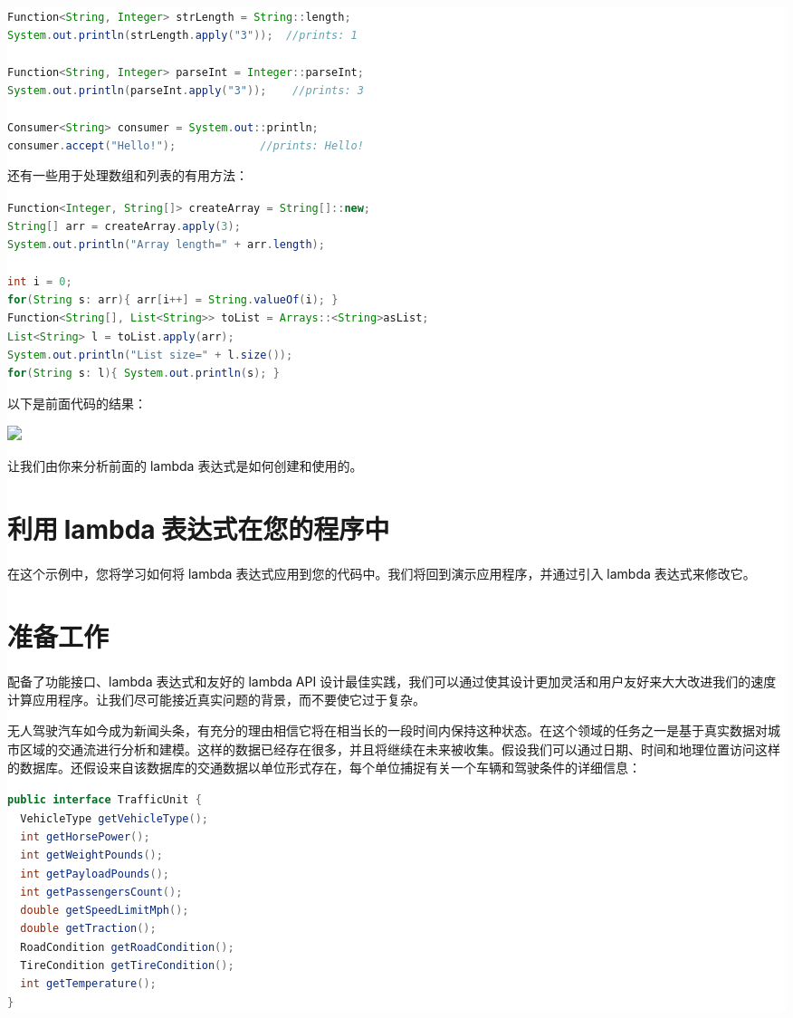 ```java
Function<String, Integer> strLength = String::length;
System.out.println(strLength.apply("3"));  //prints: 1

Function<String, Integer> parseInt = Integer::parseInt;
System.out.println(parseInt.apply("3"));    //prints: 3

Consumer<String> consumer = System.out::println;
consumer.accept("Hello!");             //prints: Hello!
```

还有一些用于处理数组和列表的有用方法：

```java
Function<Integer, String[]> createArray = String[]::new;
String[] arr = createArray.apply(3);
System.out.println("Array length=" + arr.length); 

int i = 0;
for(String s: arr){ arr[i++] = String.valueOf(i); }
Function<String[], List<String>> toList = Arrays::<String>asList;
List<String> l = toList.apply(arr);
System.out.println("List size=" + l.size());
for(String s: l){ System.out.println(s); }
```

以下是前面代码的结果：

![](https://github.com/OpenDocCN/freelearn-java-zh/raw/master/docs/java11-cb/img/dda4ac9d-511a-44dd-918d-7d48e26f2c87.png)

让我们由你来分析前面的 lambda 表达式是如何创建和使用的。

# 利用 lambda 表达式在您的程序中

在这个示例中，您将学习如何将 lambda 表达式应用到您的代码中。我们将回到演示应用程序，并通过引入 lambda 表达式来修改它。

# 准备工作

配备了功能接口、lambda 表达式和友好的 lambda API 设计最佳实践，我们可以通过使其设计更加灵活和用户友好来大大改进我们的速度计算应用程序。让我们尽可能接近真实问题的背景，而不要使它过于复杂。

无人驾驶汽车如今成为新闻头条，有充分的理由相信它将在相当长的一段时间内保持这种状态。在这个领域的任务之一是基于真实数据对城市区域的交通流进行分析和建模。这样的数据已经存在很多，并且将继续在未来被收集。假设我们可以通过日期、时间和地理位置访问这样的数据库。还假设来自该数据库的交通数据以单位形式存在，每个单位捕捉有关一个车辆和驾驶条件的详细信息：

```java
public interface TrafficUnit {
  VehicleType getVehicleType();
  int getHorsePower();
  int getWeightPounds();
  int getPayloadPounds();
  int getPassengersCount();
  double getSpeedLimitMph();
  double getTraction();
  RoadCondition getRoadCondition();
  TireCondition getTireCondition();
  int getTemperature();
} 
```
